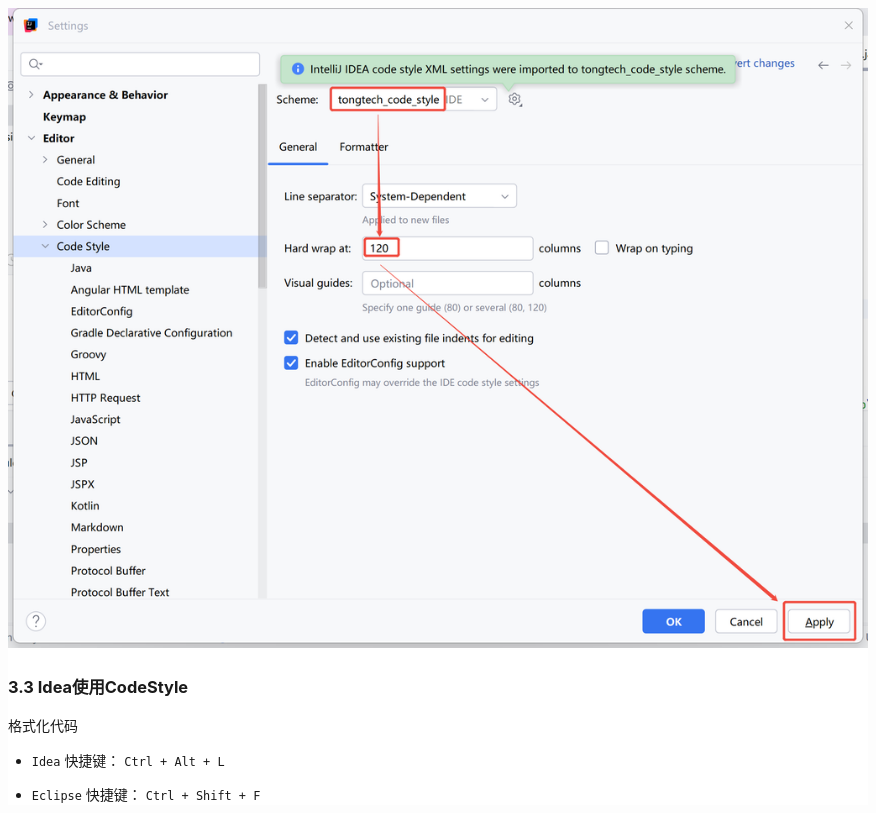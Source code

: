 ![](../../../assets/images/Idea/Idea相关教程/Idea代码规范插件使用教程_image_9.png)

### 3.3 Idea使用CodeStyle

格式化代码

* `Idea` 快捷键： `Ctrl + Alt + L`

* `Eclipse` 快捷键： `Ctrl + Shift + F`
